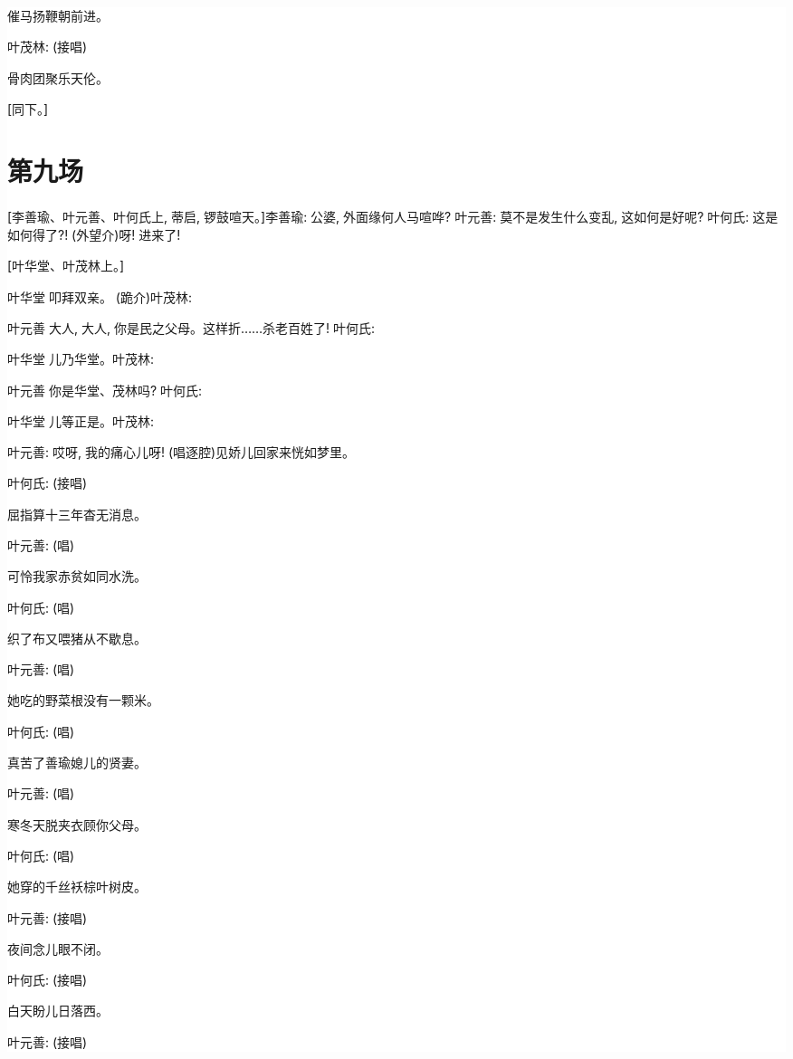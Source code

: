 催马扬鞭朝前进。

叶茂林: (接唱)

骨肉团聚乐天伦。

[同下。]

# 第九场

[李善瑜、叶元善、叶何氏上, 蒂启, 锣鼓喧天。]李善瑜: 公婆, 外面缘何人马喧哗? 叶元善: 莫不是发生什么变乱, 这如何是好呢? 叶何氏: 这是如何得了?! (外望介)呀! 进来了!

[叶华堂、叶茂林上。]

叶华堂 叩拜双亲。 (跪介)叶茂林:

叶元善 大人, 大人, 你是民之父母。这样折……杀老百姓了! 叶何氏:

叶华堂 儿乃华堂。叶茂林:

叶元善 你是华堂、茂林吗? 叶何氏:

叶华堂 儿等正是。叶茂林:

叶元善: 哎呀, 我的痛心儿呀! (唱逐腔)见娇儿回家来恍如梦里。

叶何氏: (接唱)

屈指算十三年杳无消息。

叶元善: (唱)

可怜我家赤贫如同水洗。

叶何氏: (唱)

织了布又喂猪从不歇息。

叶元善: (唱)

她吃的野菜根没有一颗米。

叶何氏: (唱)

真苦了善瑜媳儿的贤妻。

叶元善: (唱)

寒冬天脱夹衣顾你父母。

叶何氏: (唱)

她穿的千丝袄棕叶树皮。

叶元善: (接唱)

夜间念儿眼不闭。

叶何氏: (接唱)

白天盼儿日落西。

叶元善: (接唱)
